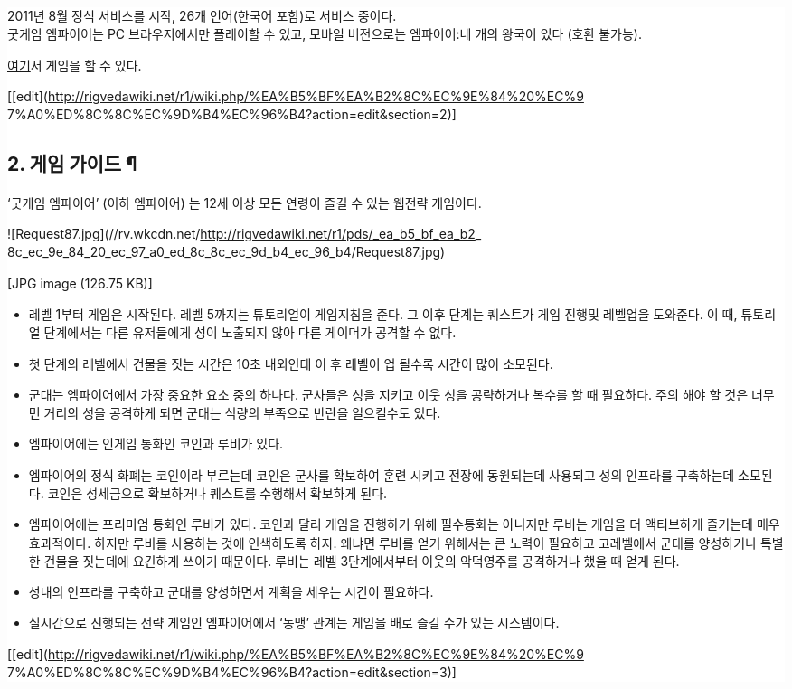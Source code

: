   

2011년 8월 정식 서비스를 시작, 26개 언어(한국어 포함)로 서비스 중이다.  
굿게임 엠파이어는 PC 브라우저에서만 플레이할 수 있고, 모바일 버전으로는 엠파이어:네 개의 왕국이 있다 (호환 불가능).

  

[여기](http://empire.goodgamestudios.com/?w=232395)서 게임을 할 수 있다.

  
  

[[edit](http://rigvedawiki.net/r1/wiki.php/%EA%B5%BF%EA%B2%8C%EC%9E%84%20%EC%9
7%A0%ED%8C%8C%EC%9D%B4%EC%96%B4?action=edit&section=2)]

## 2. 게임 가이드 ¶

  

‘굿게임 엠파이어’ (이하 엠파이어) 는 12세 이상 모든 연령이 즐길 수 있는 웹전략 게임이다.

  

![Request87.jpg](//rv.wkcdn.net/http://rigvedawiki.net/r1/pds/_ea_b5_bf_ea_b2_
8c_ec_9e_84_20_ec_97_a0_ed_8c_8c_ec_9d_b4_ec_96_b4/Request87.jpg)

[JPG image (126.75 KB)]

  

* 레벨 1부터 게임은 시작된다. 레벨 5까지는 튜토리얼이 게임지침을 준다. 그 이후 단계는 퀘스트가 게임 진행및 레벨업을 도와준다. 이 때, 튜토리얼 단계에서는 다른 유저들에게 성이 노출되지 않아 다른 게이머가 공격할 수 없다. 

  

* 첫 단계의 레벨에서 건물을 짓는 시간은 10초 내외인데 이 후 레벨이 업 될수록 시간이 많이 소모된다. 

  

* 군대는 엠파이어에서 가장 중요한 요소 중의 하나다. 군사들은 성을 지키고 이웃 성을 공략하거나 복수를 할 때 필요하다. 주의 해야 할 것은 너무 먼 거리의 성을 공격하게 되면 군대는 식량의 부족으로 반란을 일으킬수도 있다. 

  

* 엠파이어에는 인게임 통화인 코인과 루비가 있다. 

  

* 엠파이어의 정식 화폐는 코인이라 부르는데 코인은 군사를 확보하여 훈련 시키고 전장에 동원되는데 사용되고 성의 인프라를 구축하는데 소모된다. 코인은 성세금으로 확보하거나 퀘스트를 수행해서 확보하게 된다. 

  

* 엠파이어에는 프리미엄 통화인 루비가 있다. 코인과 달리 게임을 진행하기 위해 필수통화는 아니지만 루비는 게임을 더 액티브하게 즐기는데 매우 효과적이다. 하지만 루비를 사용하는 것에 인색하도록 하자. 왜냐면 루비를 얻기 위해서는 큰 노력이 필요하고 고레벨에서 군대를 양성하거나 특별한 건물을 짓는데에 요긴하게 쓰이기 때문이다. 루비는 레벨 3단계에서부터 이웃의 악덕영주를 공격하거나 했을 때 얻게 된다.

  

* 성내의 인프라를 구축하고 군대를 양성하면서 계획을 세우는 시간이 필요하다.

  

* 실시간으로 진행되는 전략 게임인 엠파이어에서 ‘동맹’ 관계는 게임을 배로 즐길 수가 있는 시스템이다.

  
  

[[edit](http://rigvedawiki.net/r1/wiki.php/%EA%B5%BF%EA%B2%8C%EC%9E%84%20%EC%9
7%A0%ED%8C%8C%EC%9D%B4%EC%96%B4?action=edit&section=3)]
